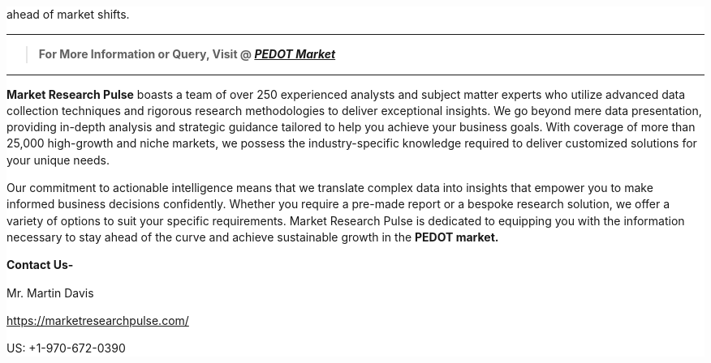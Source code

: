ahead of market shifts.</p><hr /><blockquote><p><strong>For More Information or Query, Visit @&nbsp;<em><a href="https://marketresearchpulse.com/report/19522/pedot-market?utm_source=Linkedin&utm_medium=020">PEDOT Market</a></em></strong></p></blockquote><hr /><p><strong>Market Research Pulse</strong> boasts a team of over 250 experienced analysts and subject matter experts who utilize advanced data collection techniques and rigorous research methodologies to deliver exceptional insights. We go beyond mere data presentation, providing in-depth analysis and strategic guidance tailored to help you achieve your business goals. With coverage of more than 25,000 high-growth and niche markets, we possess the industry-specific knowledge required to deliver customized solutions for your unique needs.</p><p>Our commitment to actionable intelligence means that we translate complex data into insights that empower you to make informed business decisions confidently. Whether you require a pre-made report or a bespoke research solution, we offer a variety of options to suit your specific requirements. Market Research Pulse is dedicated to equipping you with the information necessary to stay ahead of the curve and achieve sustainable growth in the <strong>PEDOT market.</strong></p><p><strong>Contact Us-</strong></p><p>Mr. Martin Davis</p><p>https://marketresearchpulse.com/</p><p>US: +1-970-672-0390</p>